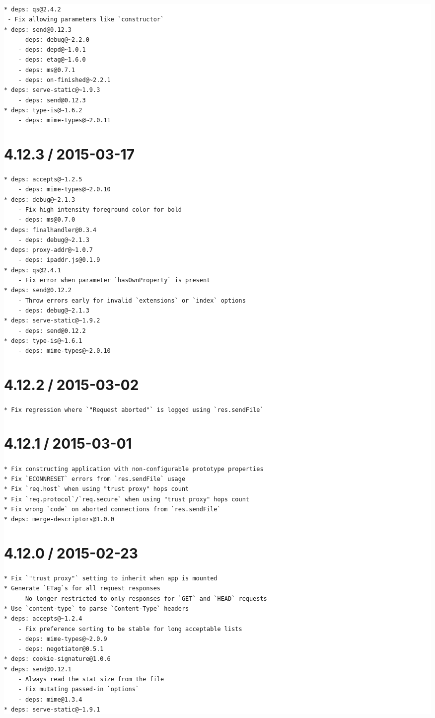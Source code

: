 	* deps: qs@2.4.2
	 - Fix allowing parameters like `constructor`
	* deps: send@0.12.3
		- deps: debug@~2.2.0
		- deps: depd@~1.0.1
		- deps: etag@~1.6.0
		- deps: ms@0.7.1
		- deps: on-finished@~2.2.1
	* deps: serve-static@~1.9.3
		- deps: send@0.12.3
	* deps: type-is@~1.6.2
		- deps: mime-types@~2.0.11

4.12.3 / 2015-03-17
===================

	* deps: accepts@~1.2.5
		- deps: mime-types@~2.0.10
	* deps: debug@~2.1.3
		- Fix high intensity foreground color for bold
		- deps: ms@0.7.0
	* deps: finalhandler@0.3.4
		- deps: debug@~2.1.3
	* deps: proxy-addr@~1.0.7
		- deps: ipaddr.js@0.1.9
	* deps: qs@2.4.1
		- Fix error when parameter `hasOwnProperty` is present
	* deps: send@0.12.2
		- Throw errors early for invalid `extensions` or `index` options
		- deps: debug@~2.1.3
	* deps: serve-static@~1.9.2
		- deps: send@0.12.2
	* deps: type-is@~1.6.1
		- deps: mime-types@~2.0.10

4.12.2 / 2015-03-02
===================

	* Fix regression where `"Request aborted"` is logged using `res.sendFile`

4.12.1 / 2015-03-01
===================

	* Fix constructing application with non-configurable prototype properties
	* Fix `ECONNRESET` errors from `res.sendFile` usage
	* Fix `req.host` when using "trust proxy" hops count
	* Fix `req.protocol`/`req.secure` when using "trust proxy" hops count
	* Fix wrong `code` on aborted connections from `res.sendFile`
	* deps: merge-descriptors@1.0.0

4.12.0 / 2015-02-23
===================

	* Fix `"trust proxy"` setting to inherit when app is mounted
	* Generate `ETag`s for all request responses
		- No longer restricted to only responses for `GET` and `HEAD` requests
	* Use `content-type` to parse `Content-Type` headers
	* deps: accepts@~1.2.4
		- Fix preference sorting to be stable for long acceptable lists
		- deps: mime-types@~2.0.9
		- deps: negotiator@0.5.1
	* deps: cookie-signature@1.0.6
	* deps: send@0.12.1
		- Always read the stat size from the file
		- Fix mutating passed-in `options`
		- deps: mime@1.3.4
	* deps: serve-static@~1.9.1
